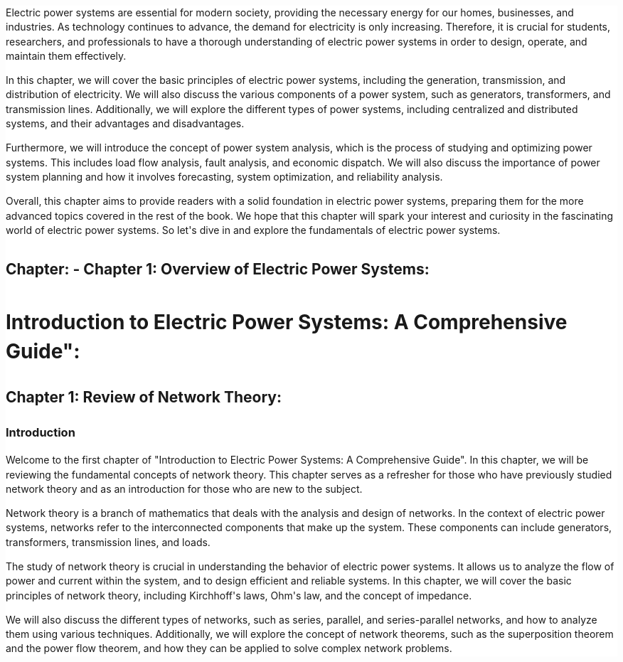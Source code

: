 Electric power systems are essential for modern society, providing the necessary energy for our homes, businesses, and industries. As technology continues to advance, the demand for electricity is only increasing. Therefore, it is crucial for students, researchers, and professionals to have a thorough understanding of electric power systems in order to design, operate, and maintain them effectively.

In this chapter, we will cover the basic principles of electric power systems, including the generation, transmission, and distribution of electricity. We will also discuss the various components of a power system, such as generators, transformers, and transmission lines. Additionally, we will explore the different types of power systems, including centralized and distributed systems, and their advantages and disadvantages.

Furthermore, we will introduce the concept of power system analysis, which is the process of studying and optimizing power systems. This includes load flow analysis, fault analysis, and economic dispatch. We will also discuss the importance of power system planning and how it involves forecasting, system optimization, and reliability analysis.

Overall, this chapter aims to provide readers with a solid foundation in electric power systems, preparing them for the more advanced topics covered in the rest of the book. We hope that this chapter will spark your interest and curiosity in the fascinating world of electric power systems. So let's dive in and explore the fundamentals of electric power systems.


## Chapter: - Chapter 1: Overview of Electric Power Systems:




# Introduction to Electric Power Systems: A Comprehensive Guide":

## Chapter 1: Review of Network Theory:

### Introduction

Welcome to the first chapter of "Introduction to Electric Power Systems: A Comprehensive Guide". In this chapter, we will be reviewing the fundamental concepts of network theory. This chapter serves as a refresher for those who have previously studied network theory and as an introduction for those who are new to the subject.

Network theory is a branch of mathematics that deals with the analysis and design of networks. In the context of electric power systems, networks refer to the interconnected components that make up the system. These components can include generators, transformers, transmission lines, and loads.

The study of network theory is crucial in understanding the behavior of electric power systems. It allows us to analyze the flow of power and current within the system, and to design efficient and reliable systems. In this chapter, we will cover the basic principles of network theory, including Kirchhoff's laws, Ohm's law, and the concept of impedance.

We will also discuss the different types of networks, such as series, parallel, and series-parallel networks, and how to analyze them using various techniques. Additionally, we will explore the concept of network theorems, such as the superposition theorem and the power flow theorem, and how they can be applied to solve complex network problems.
